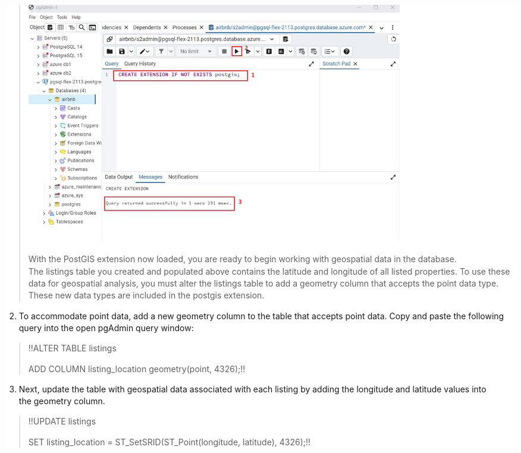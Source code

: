 > <img src="./media/image109.png" style="width:6.5in;height:4.15833in" />
>
> With the PostGIS extension now loaded, you are ready to begin working
> with geospatial data in the database. The listings table you created
> and populated above contains the latitude and longitude of all listed
> properties. To use these data for geospatial analysis, you must alter
> the listings table to add a geometry column that accepts
> the point data type. These new data types are included in
> the postgis extension.

2.  To accommodate point data, add a new geometry column to the table
    that accepts point data. Copy and paste the following query into the
    open pgAdmin query window:

> !!ALTER TABLE listings
>
> ADD COLUMN listing_location geometry(point, 4326);!!

3.  Next, update the table with geospatial data associated with each
    listing by adding the longitude and latitude values into
    the geometry column.

> !!UPDATE listings
>
> SET listing_location = ST_SetSRID(ST_Point(longitude, latitude),
> 4326);!!

